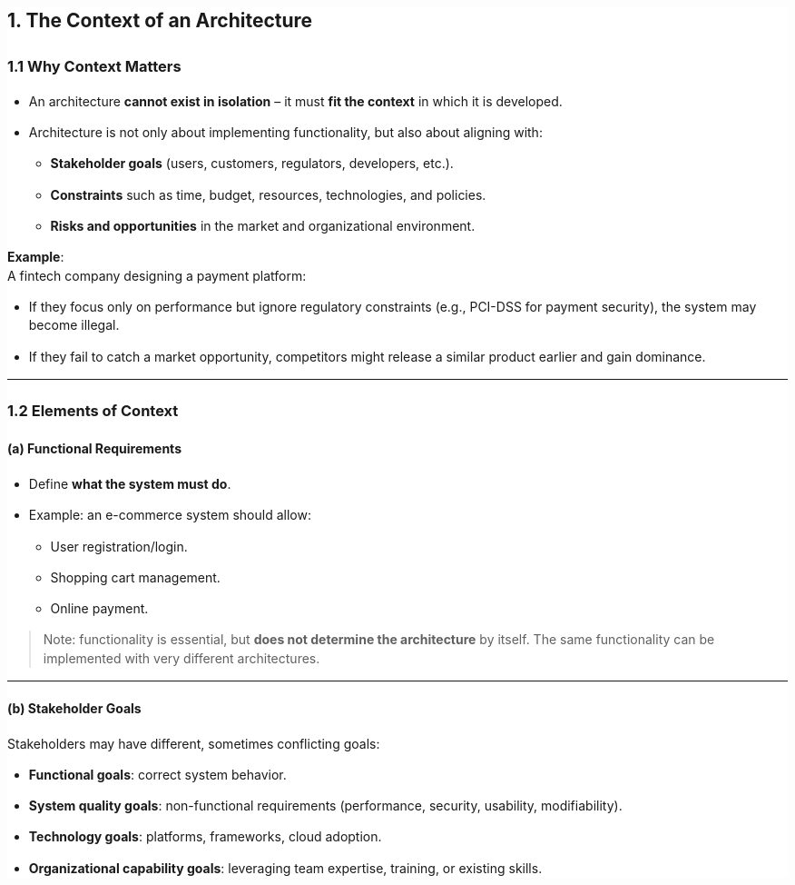 ## 1. The Context of an Architecture

### 1.1 Why Context Matters

- An architecture **cannot exist in isolation** – it must **fit the context** in which it is developed.
    
- Architecture is not only about implementing functionality, but also about aligning with:
    
    - **Stakeholder goals** (users, customers, regulators, developers, etc.).
        
    - **Constraints** such as time, budget, resources, technologies, and policies.
        
    - **Risks and opportunities** in the market and organizational environment.
        

**Example**:  
A fintech company designing a payment platform:

- If they focus only on performance but ignore regulatory constraints (e.g., PCI-DSS for payment security), the system may become illegal.
    
- If they fail to catch a market opportunity, competitors might release a similar product earlier and gain dominance.
    

---

### 1.2 Elements of Context

#### (a) Functional Requirements

- Define **what the system must do**.
    
- Example: an e-commerce system should allow:
    
    - User registration/login.
        
    - Shopping cart management.
        
    - Online payment.
        

> Note: functionality is essential, but **does not determine the architecture** by itself. The same functionality can be implemented with very different architectures.

---

#### (b) Stakeholder Goals

Stakeholders may have different, sometimes conflicting goals:

- **Functional goals**: correct system behavior.
    
- **System quality goals**: non-functional requirements (performance, security, usability, modifiability).
    
- **Technology goals**: platforms, frameworks, cloud adoption.
    
- **Organizational capability goals**: leveraging team expertise, training, or existing skills.
    